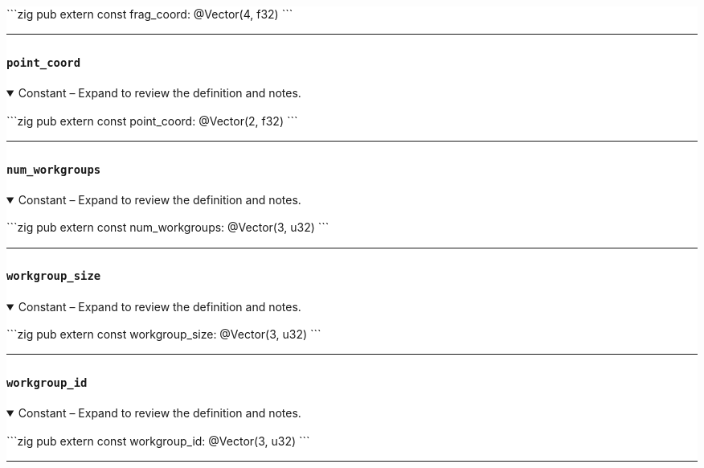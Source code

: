 \`\`\`zig
pub extern const frag_coord: @Vector(4, f32)
\`\`\`

</details>

---

### <a id="const-point-coord"></a>`point_coord`

<details class="declaration-card" open>
<summary>Constant – Expand to review the definition and notes.</summary>

\`\`\`zig
pub extern const point_coord: @Vector(2, f32)
\`\`\`

</details>

---

### <a id="const-num-workgroups"></a>`num_workgroups`

<details class="declaration-card" open>
<summary>Constant – Expand to review the definition and notes.</summary>

\`\`\`zig
pub extern const num_workgroups: @Vector(3, u32)
\`\`\`

</details>

---

### <a id="const-workgroup-size"></a>`workgroup_size`

<details class="declaration-card" open>
<summary>Constant – Expand to review the definition and notes.</summary>

\`\`\`zig
pub extern const workgroup_size: @Vector(3, u32)
\`\`\`

</details>

---

### <a id="const-workgroup-id"></a>`workgroup_id`

<details class="declaration-card" open>
<summary>Constant – Expand to review the definition and notes.</summary>

\`\`\`zig
pub extern const workgroup_id: @Vector(3, u32)
\`\`\`

</details>

---